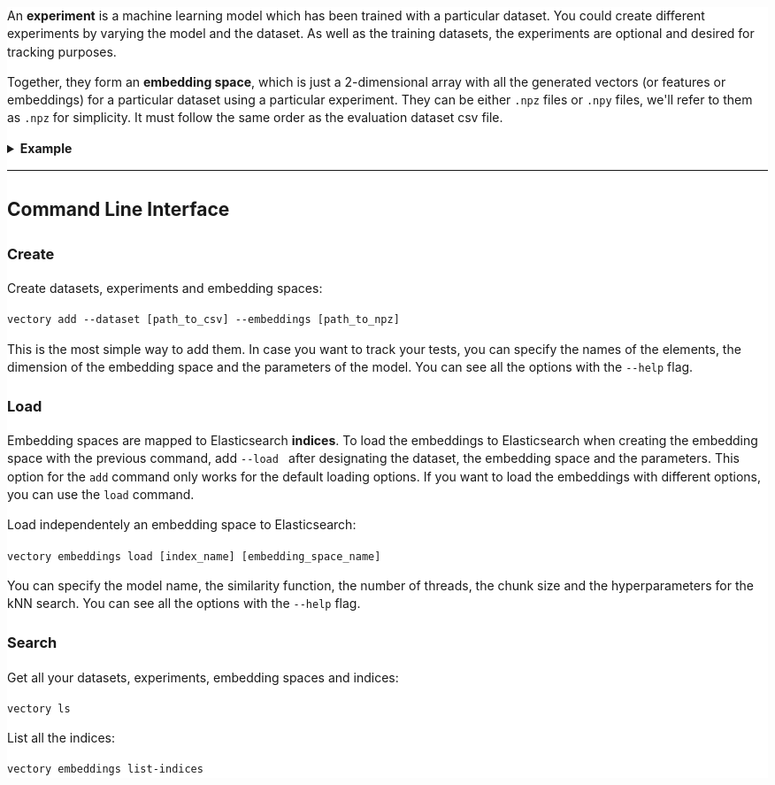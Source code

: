 An **experiment** is a machine learning model which has been trained with a particular dataset. You could create different experiments by varying the model and the dataset. As well as the training datasets, the experiments are optional and desired for tracking purposes.

Together, they form an **embedding space**, which is just a 2-dimensional array with all the generated vectors (or features or embeddings) for a particular dataset using a particular experiment. They can be either `.npz` files or `.npy` files, we'll refer to them as `.npz` for simplicity. It must follow the same order as the evaluation dataset csv file.

<details markdown="1"><summary> <b> Example </b> </summary></details>

---

## Command Line Interface

### Create

Create datasets, experiments and embedding spaces:

```console
vectory add --dataset [path_to_csv] --embeddings [path_to_npz]
```

This is the most simple way to add them. In case you want to track your tests, you can specify the names of the elements, the dimension of the embedding space and the parameters of the model. You can see all the options with the `--help` flag.

### Load

Embedding spaces are mapped to Elasticsearch **indices**. To load the embeddings to Elasticsearch when creating the embedding space with the previous command, add `--load ` after designating the dataset, the embedding space and the parameters. This option for the `add` command only works for the default loading options. If you want to load the embeddings with different options, you can use the `load` command.

Load independentely an embedding space to Elasticsearch:

```console
vectory embeddings load [index_name] [embedding_space_name]
```

You can specify the model name, the similarity function, the number of threads, the chunk size and the hyperparameters for the kNN search. You can see all the options with the `--help` flag.

### Search

Get all your datasets, experiments, embedding spaces and indices:

```console
vectory ls
```

List all the indices:

```console
vectory embeddings list-indices
```
